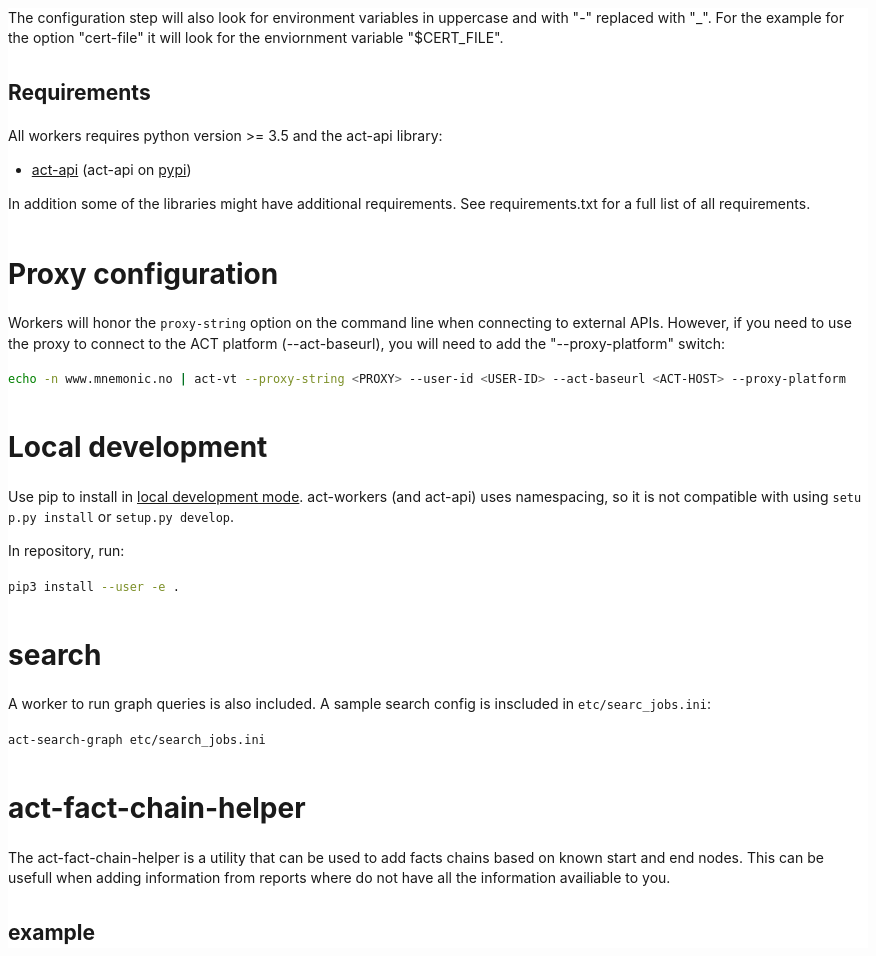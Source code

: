 The configuration step will also look for environment variables in uppercase and
with "-" replaced with "_". For the example for the option "cert-file" it will look for the
enviornment variable "$CERT_FILE".

## Requirements

All workers requires python version >= 3.5 and the act-api library:

* [act-api](https://github.com/mnemonic-no/act-api-python) (act-api on [pypi](https://pypi.org/project/act-api/))

In addition some of the libraries might have additional requirements. See requirements.txt for a full list of all requirements.

# Proxy configuration

Workers will honor the `proxy-string` option on the command line when connecting to external APIs. However, if you need to
use the proxy to connect to the ACT platform (--act-baseurl), you will need to add the "--proxy-platform" switch:

```bash
echo -n www.mnemonic.no | act-vt --proxy-string <PROXY> --user-id <USER-ID> --act-baseurl <ACT-HOST> --proxy-platform
```

# Local development

Use pip to install in [local development mode](https://pip.pypa.io/en/stable/reference/pip_install/#editable-installs). act-workers (and act-api) uses namespacing, so it is not compatible with using `setup.py install` or `setup.py develop`.

In repository, run:

```bash
pip3 install --user -e .
```
# search
A worker to run graph queries is also included. A sample search config is inscluded in `etc/searc_jobs.ini`:

```bash
act-search-graph etc/search_jobs.ini
```

# act-fact-chain-helper

The act-fact-chain-helper is a utility that can be used to add facts chains based on known start and end nodes. This can be usefull when adding
information from reports where do not have all the information availiable to you.

## example
